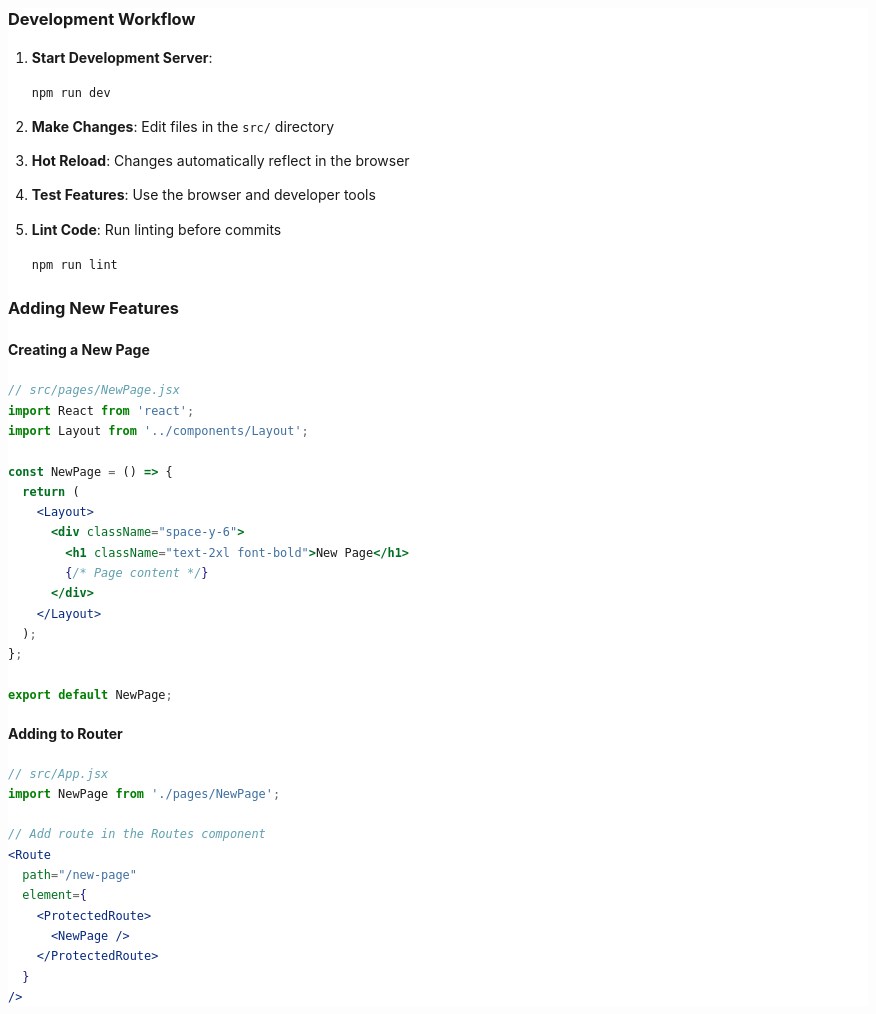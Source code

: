 ### Development Workflow

1. **Start Development Server**:
   ```bash
   npm run dev
   ```

2. **Make Changes**: Edit files in the `src/` directory

3. **Hot Reload**: Changes automatically reflect in the browser

4. **Test Features**: Use the browser and developer tools

5. **Lint Code**: Run linting before commits
   ```bash
   npm run lint
   ```

### Adding New Features

#### Creating a New Page
```jsx
// src/pages/NewPage.jsx
import React from 'react';
import Layout from '../components/Layout';

const NewPage = () => {
  return (
    <Layout>
      <div className="space-y-6">
        <h1 className="text-2xl font-bold">New Page</h1>
        {/* Page content */}
      </div>
    </Layout>
  );
};

export default NewPage;
```

#### Adding to Router
```jsx
// src/App.jsx
import NewPage from './pages/NewPage';

// Add route in the Routes component
<Route 
  path="/new-page" 
  element={
    <ProtectedRoute>
      <NewPage />
    </ProtectedRoute>
  } 
/>
```
